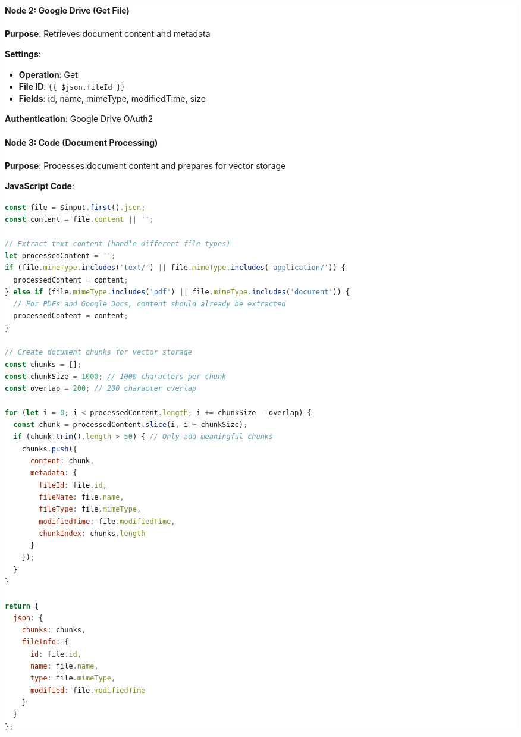 #### Node 2: Google Drive (Get File)
**Purpose**: Retrieves document content and metadata

**Settings**:
- **Operation**: Get
- **File ID**: `{{ $json.fileId }}`
- **Fields**: id, name, mimeType, modifiedTime, size

**Authentication**: Google Drive OAuth2

#### Node 3: Code (Document Processing)
**Purpose**: Processes document content and prepares for vector storage

**JavaScript Code**:
```javascript
const file = $input.first().json;
const content = file.content || '';

// Extract text content (handle different file types)
let processedContent = '';
if (file.mimeType.includes('text/') || file.mimeType.includes('application/')) {
  processedContent = content;
} else if (file.mimeType.includes('pdf') || file.mimeType.includes('document')) {
  // For PDFs and Google Docs, content should already be extracted
  processedContent = content;
}

// Create document chunks for vector storage
const chunks = [];
const chunkSize = 1000; // 1000 characters per chunk
const overlap = 200; // 200 character overlap

for (let i = 0; i < processedContent.length; i += chunkSize - overlap) {
  const chunk = processedContent.slice(i, i + chunkSize);
  if (chunk.trim().length > 50) { // Only add meaningful chunks
    chunks.push({
      content: chunk,
      metadata: {
        fileId: file.id,
        fileName: file.name,
        fileType: file.mimeType,
        modifiedTime: file.modifiedTime,
        chunkIndex: chunks.length
      }
    });
  }
}

return {
  json: {
    chunks: chunks,
    fileInfo: {
      id: file.id,
      name: file.name,
      type: file.mimeType,
      modified: file.modifiedTime
    }
  }
};
```
